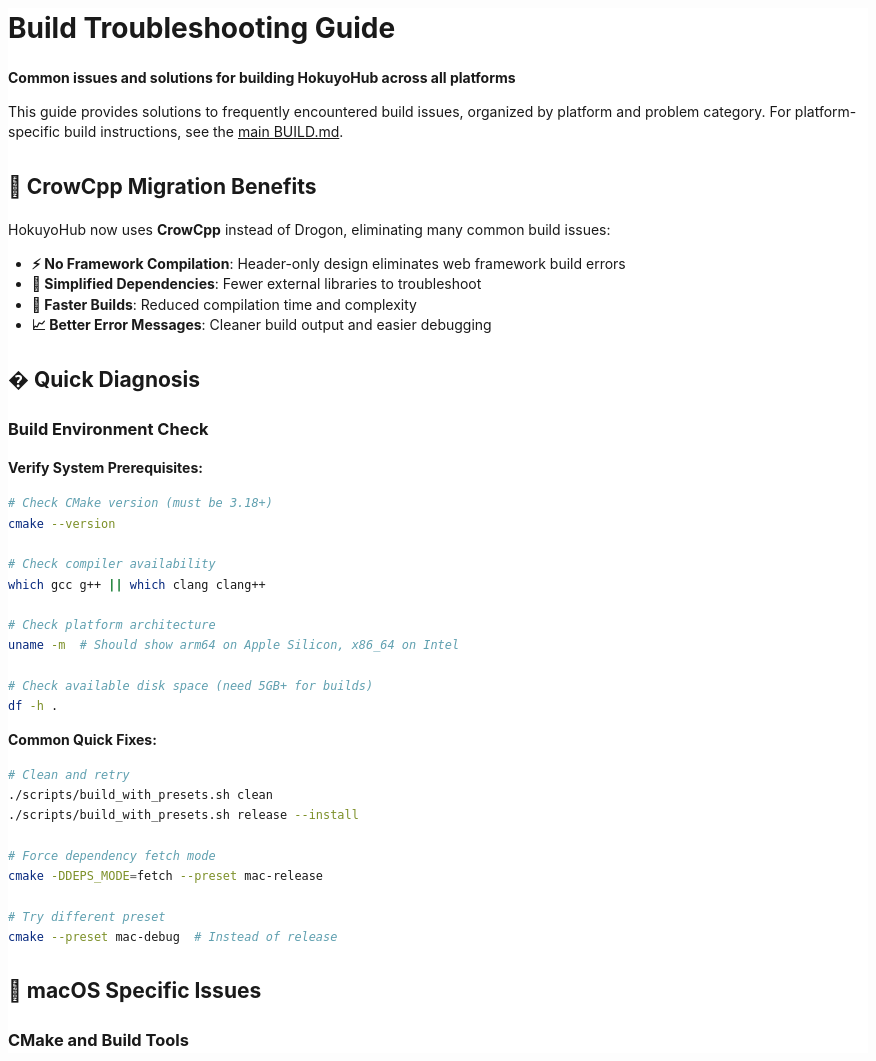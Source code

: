 # Build Troubleshooting Guide

**Common issues and solutions for building HokuyoHub across all platforms**

This guide provides solutions to frequently encountered build issues, organized by platform and problem category. For platform-specific build instructions, see the [main BUILD.md](../../BUILD.md).

## 🌟 CrowCpp Migration Benefits

HokuyoHub now uses **CrowCpp** instead of Drogon, eliminating many common build issues:

- **⚡ No Framework Compilation**: Header-only design eliminates web framework build errors
- **🔧 Simplified Dependencies**: Fewer external libraries to troubleshoot
- **🚀 Faster Builds**: Reduced compilation time and complexity
- **📈 Better Error Messages**: Cleaner build output and easier debugging

## � Quick Diagnosis

### Build Environment Check

**Verify System Prerequisites:**
```bash
# Check CMake version (must be 3.18+)
cmake --version

# Check compiler availability
which gcc g++ || which clang clang++

# Check platform architecture
uname -m  # Should show arm64 on Apple Silicon, x86_64 on Intel

# Check available disk space (need 5GB+ for builds)
df -h .
```

**Common Quick Fixes:**
```bash
# Clean and retry
./scripts/build_with_presets.sh clean
./scripts/build_with_presets.sh release --install

# Force dependency fetch mode
cmake -DDEPS_MODE=fetch --preset mac-release

# Try different preset
cmake --preset mac-debug  # Instead of release
```

## 🍎 macOS Specific Issues

### CMake and Build Tools
